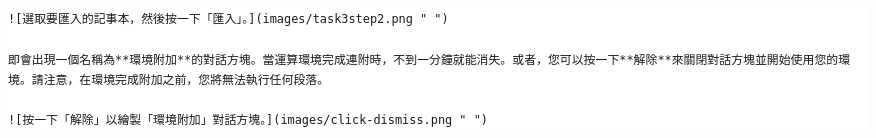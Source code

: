     ![選取要匯入的記事本，然後按一下「匯入」。](images/task3step2.png " ")
    
    即會出現一個名稱為**環境附加**的對話方塊。當運算環境完成連附時，不到一分鐘就能消失。或者，您可以按一下**解除**來關閉對話方塊並開始使用您的環境。請注意，在環境完成附加之前，您將無法執行任何段落。
    
    ![按一下「解除」以繪製「環境附加」對話方塊。](images/click-dismiss.png " ")
    